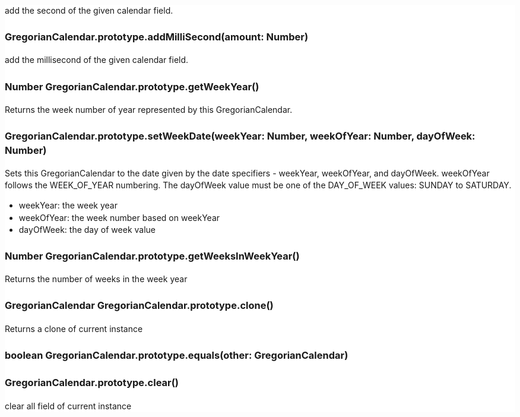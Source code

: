add the second of the given calendar field.

### GregorianCalendar.prototype.addMilliSecond(amount: Number)

add the millisecond of the given calendar field.

### Number GregorianCalendar.prototype.getWeekYear()

Returns the week number of year represented by this GregorianCalendar.

### GregorianCalendar.prototype.setWeekDate(weekYear: Number, weekOfYear: Number, dayOfWeek: Number)

Sets this GregorianCalendar to the date given by the date specifiers - weekYear,
weekOfYear, and dayOfWeek. weekOfYear follows the WEEK_OF_YEAR numbering.
The dayOfWeek value must be one of the DAY_OF_WEEK values: SUNDAY to SATURDAY.

* weekYear:   the week year
* weekOfYear: the week number based on weekYear
* dayOfWeek:  the day of week value

### Number GregorianCalendar.prototype.getWeeksInWeekYear()

Returns the number of weeks in the week year

### GregorianCalendar GregorianCalendar.prototype.clone()

Returns a clone of current instance

### boolean GregorianCalendar.prototype.equals(other: GregorianCalendar)


### GregorianCalendar.prototype.clear()

clear all field of current instance
